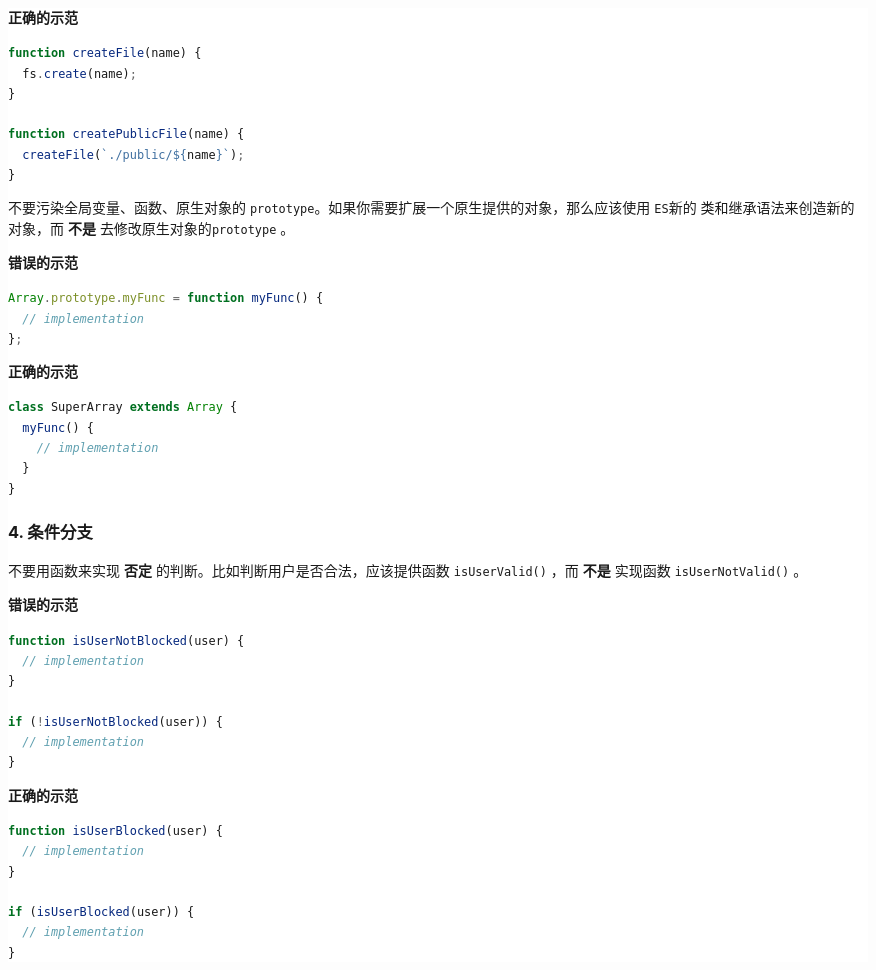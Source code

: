 **正确的示范** 

```javascript
function createFile(name) {
  fs.create(name);
}

function createPublicFile(name) {
  createFile(`./public/${name}`);
}
```

不要污染全局变量、函数、原生对象的 `prototype`。如果你需要扩展一个原生提供的对象，那么应该使用 `ES`新的 类和继承语法来创造新的对象，而 **不是** 去修改原生对象的`prototype` 。

**错误的示范** 

```javascript
Array.prototype.myFunc = function myFunc() {
  // implementation
};
```

**正确的示范** 

```javascript
class SuperArray extends Array {
  myFunc() {
    // implementation
  }
}
```

### 4. 条件分支

不要用函数来实现 **否定** 的判断。比如判断用户是否合法，应该提供函数 `isUserValid()` ，而 **不是** 实现函数 `isUserNotValid()` 。

**错误的示范** 

```javascript
function isUserNotBlocked(user) {
  // implementation
}

if (!isUserNotBlocked(user)) {
  // implementation
}
```

**正确的示范** 

```javascript
function isUserBlocked(user) {
  // implementation
}

if (isUserBlocked(user)) {
  // implementation
}
```
